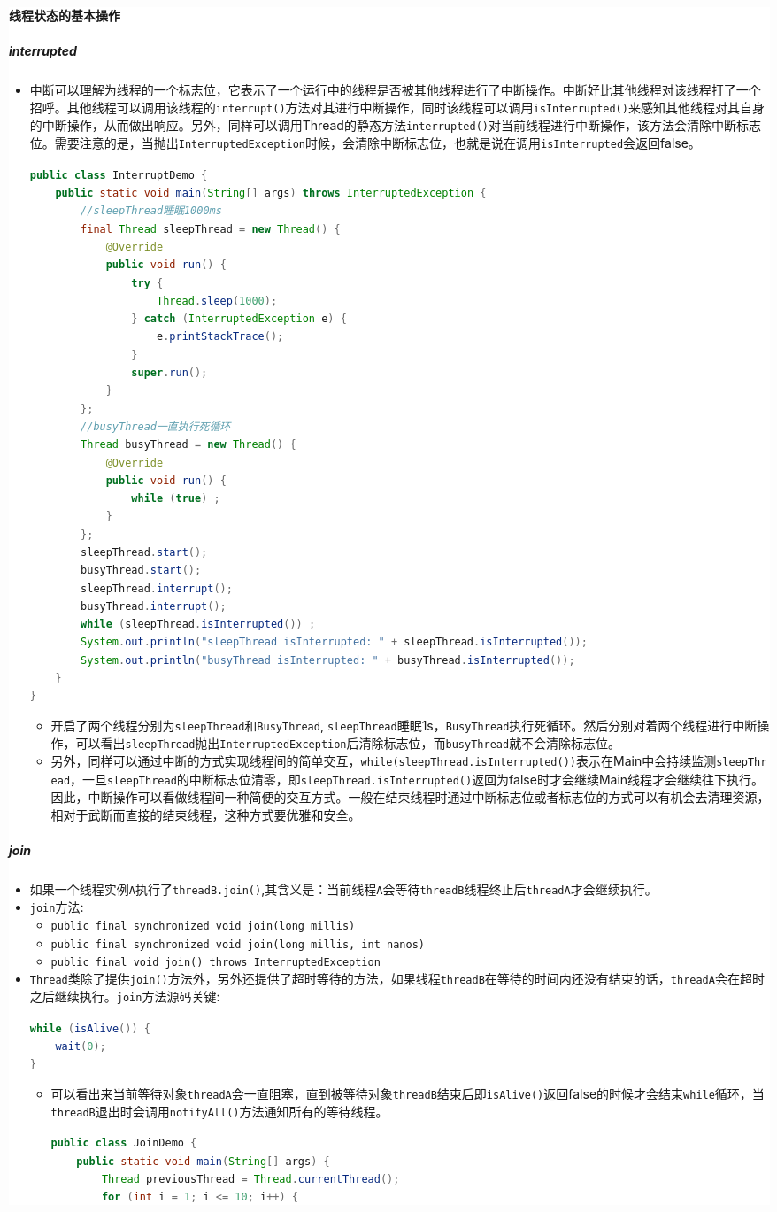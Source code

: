 #### 线程状态的基本操作
##### interrupted
* 中断可以理解为线程的一个标志位，它表示了一个运行中的线程是否被其他线程进行了中断操作。中断好比其他线程对该线程打了一个招呼。其他线程可以调用该线程的`interrupt()`方法对其进行中断操作，同时该线程可以调用`isInterrupted()`来感知其他线程对其自身的中断操作，从而做出响应。另外，同样可以调用Thread的静态方法`interrupted()`对当前线程进行中断操作，该方法会清除中断标志位。需要注意的是，当抛出`InterruptedException`时候，会清除中断标志位，也就是说在调用`isInterrupted`会返回false。
    ```java
    public class InterruptDemo {
        public static void main(String[] args) throws InterruptedException {
            //sleepThread睡眠1000ms
            final Thread sleepThread = new Thread() {
                @Override
                public void run() {
                    try {
                        Thread.sleep(1000);
                    } catch (InterruptedException e) {
                        e.printStackTrace();
                    }
                    super.run();
                }
            };
            //busyThread一直执行死循环
            Thread busyThread = new Thread() {
                @Override
                public void run() {
                    while (true) ;
                }
            };
            sleepThread.start();
            busyThread.start();
            sleepThread.interrupt();
            busyThread.interrupt();
            while (sleepThread.isInterrupted()) ;
            System.out.println("sleepThread isInterrupted: " + sleepThread.isInterrupted());
            System.out.println("busyThread isInterrupted: " + busyThread.isInterrupted());
        }
    }
    ```
    * 开启了两个线程分别为`sleepThread`和`BusyThread`, `sleepThread`睡眠1s，`BusyThread`执行死循环。然后分别对着两个线程进行中断操作，可以看出`sleepThread`抛出`InterruptedException`后清除标志位，而`busyThread`就不会清除标志位。
    * 另外，同样可以通过中断的方式实现线程间的简单交互，`while(sleepThread.isInterrupted())`表示在Main中会持续监测`sleepThread`，一旦`sleepThread`的中断标志位清零，即`sleepThread.isInterrupted()`返回为false时才会继续Main线程才会继续往下执行。因此，中断操作可以看做线程间一种简便的交互方式。一般在结束线程时通过中断标志位或者标志位的方式可以有机会去清理资源，相对于武断而直接的结束线程，这种方式要优雅和安全。

##### join
* 如果一个线程实例`A`执行了`threadB.join()`,其含义是：当前线程`A`会等待`threadB`线程终止后`threadA`才会继续执行。
* `join`方法:
    * `public final synchronized void join(long millis)`
    * `public final synchronized void join(long millis, int nanos)` 
    * `public final void join() throws InterruptedException`
* `Thread`类除了提供`join()`方法外，另外还提供了超时等待的方法，如果线程`threadB`在等待的时间内还没有结束的话，`threadA`会在超时之后继续执行。`join`方法源码关键:
    ```java
    while (isAlive()) {
        wait(0);
    }
    ```
    * 可以看出来当前等待对象`threadA`会一直阻塞，直到被等待对象`threadB`结束后即`isAlive()`返回false的时候才会结束`while`循环，当`threadB`退出时会调用`notifyAll()`方法通知所有的等待线程。
        ```java
        public class JoinDemo {
            public static void main(String[] args) {
                Thread previousThread = Thread.currentThread();
                for (int i = 1; i <= 10; i++) {